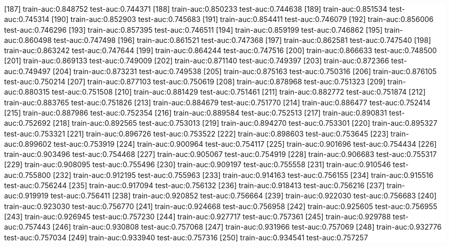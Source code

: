 [187]	train-auc:0.848752	test-auc:0.744371 
[188]	train-auc:0.850233	test-auc:0.744638 
[189]	train-auc:0.851534	test-auc:0.745314 
[190]	train-auc:0.852903	test-auc:0.745683 
[191]	train-auc:0.854411	test-auc:0.746079 
[192]	train-auc:0.856006	test-auc:0.746296 
[193]	train-auc:0.857395	test-auc:0.746511 
[194]	train-auc:0.859199	test-auc:0.746862 
[195]	train-auc:0.860498	test-auc:0.747498 
[196]	train-auc:0.861521	test-auc:0.747368 
[197]	train-auc:0.862581	test-auc:0.747540 
[198]	train-auc:0.863242	test-auc:0.747644 
[199]	train-auc:0.864244	test-auc:0.747516 
[200]	train-auc:0.866633	test-auc:0.748500 
[201]	train-auc:0.869133	test-auc:0.749009 
[202]	train-auc:0.871140	test-auc:0.749397 
[203]	train-auc:0.872366	test-auc:0.749497 
[204]	train-auc:0.873231	test-auc:0.749538 
[205]	train-auc:0.875163	test-auc:0.750316 
[206]	train-auc:0.876105	test-auc:0.750214 
[207]	train-auc:0.877103	test-auc:0.750619 
[208]	train-auc:0.878968	test-auc:0.751323 
[209]	train-auc:0.880315	test-auc:0.751508 
[210]	train-auc:0.881429	test-auc:0.751461 
[211]	train-auc:0.882772	test-auc:0.751874 
[212]	train-auc:0.883765	test-auc:0.751826 
[213]	train-auc:0.884679	test-auc:0.751770 
[214]	train-auc:0.886477	test-auc:0.752414 
[215]	train-auc:0.887986	test-auc:0.752354 
[216]	train-auc:0.889584	test-auc:0.752513 
[217]	train-auc:0.890831	test-auc:0.752692 
[218]	train-auc:0.892565	test-auc:0.753013 
[219]	train-auc:0.894270	test-auc:0.753301 
[220]	train-auc:0.895327	test-auc:0.753321 
[221]	train-auc:0.896726	test-auc:0.753522 
[222]	train-auc:0.898603	test-auc:0.753645 
[223]	train-auc:0.899602	test-auc:0.753919 
[224]	train-auc:0.900964	test-auc:0.754117 
[225]	train-auc:0.901696	test-auc:0.754434 
[226]	train-auc:0.903496	test-auc:0.754468 
[227]	train-auc:0.905067	test-auc:0.754919 
[228]	train-auc:0.906683	test-auc:0.755317 
[229]	train-auc:0.908095	test-auc:0.755496 
[230]	train-auc:0.909197	test-auc:0.755558 
[231]	train-auc:0.910546	test-auc:0.755800 
[232]	train-auc:0.912195	test-auc:0.755963 
[233]	train-auc:0.914163	test-auc:0.756155 
[234]	train-auc:0.915516	test-auc:0.756244 
[235]	train-auc:0.917094	test-auc:0.756132 
[236]	train-auc:0.918413	test-auc:0.756216 
[237]	train-auc:0.919919	test-auc:0.756411 
[238]	train-auc:0.920852	test-auc:0.756664 
[239]	train-auc:0.922030	test-auc:0.756683 
[240]	train-auc:0.923030	test-auc:0.756770 
[241]	train-auc:0.924668	test-auc:0.756958 
[242]	train-auc:0.925605	test-auc:0.756955 
[243]	train-auc:0.926945	test-auc:0.757230 
[244]	train-auc:0.927717	test-auc:0.757361 
[245]	train-auc:0.929788	test-auc:0.757443 
[246]	train-auc:0.930808	test-auc:0.757068 
[247]	train-auc:0.931966	test-auc:0.757069 
[248]	train-auc:0.932776	test-auc:0.757034 
[249]	train-auc:0.933940	test-auc:0.757316 
[250]	train-auc:0.934541	test-auc:0.757257 